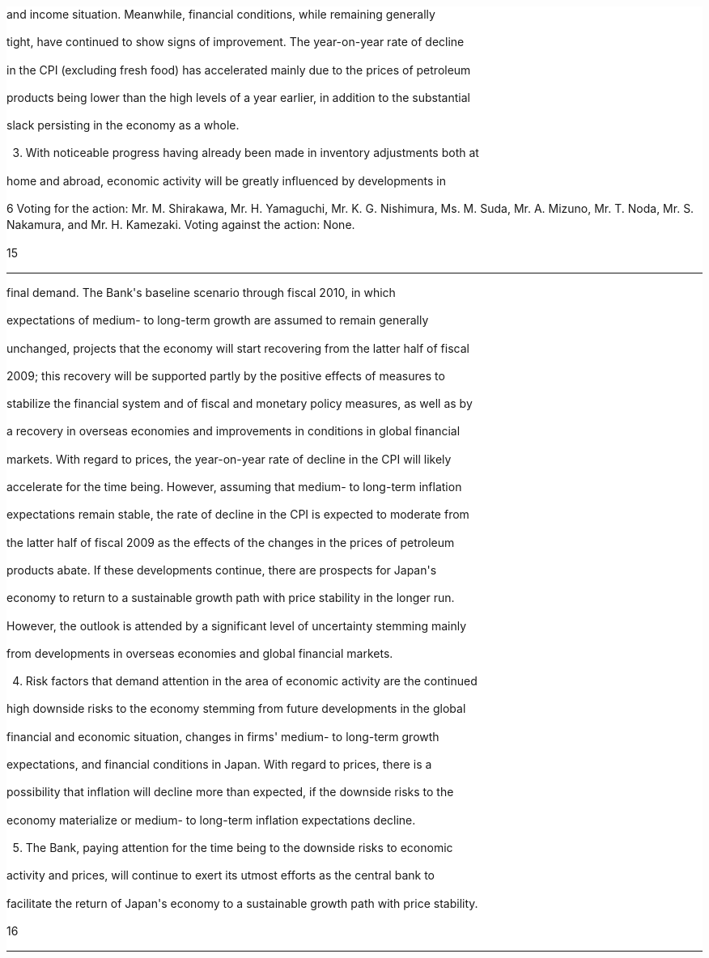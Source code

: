 and income situation. Meanwhile, financial conditions, while remaining generally

tight, have continued to show signs of improvement. The year-on-year rate of decline

in the CPI (excluding fresh food) has accelerated mainly due to the prices of petroleum

products being lower than the high levels of a year earlier, in addition to the substantial

slack persisting in the economy as a whole.

3. With noticeable progress having already been made in inventory adjustments both at

home and abroad, economic activity will be greatly influenced by developments in

6 Voting for the action: Mr. M. Shirakawa, Mr. H. Yamaguchi, Mr. K. G. Nishimura, Ms. M. Suda,
Mr. A. Mizuno, Mr. T. Noda, Mr. S. Nakamura, and Mr. H. Kamezaki.
Voting against the action: None.

15


-----

final demand. The Bank's baseline scenario through fiscal 2010, in which

expectations of medium- to long-term growth are assumed to remain generally

unchanged, projects that the economy will start recovering from the latter half of fiscal

2009; this recovery will be supported partly by the positive effects of measures to

stabilize the financial system and of fiscal and monetary policy measures, as well as by

a recovery in overseas economies and improvements in conditions in global financial

markets. With regard to prices, the year-on-year rate of decline in the CPI will likely

accelerate for the time being. However, assuming that medium- to long-term inflation

expectations remain stable, the rate of decline in the CPI is expected to moderate from

the latter half of fiscal 2009 as the effects of the changes in the prices of petroleum

products abate. If these developments continue, there are prospects for Japan's

economy to return to a sustainable growth path with price stability in the longer run.

However, the outlook is attended by a significant level of uncertainty stemming mainly

from developments in overseas economies and global financial markets.

4. Risk factors that demand attention in the area of economic activity are the continued

high downside risks to the economy stemming from future developments in the global

financial and economic situation, changes in firms' medium- to long-term growth

expectations, and financial conditions in Japan. With regard to prices, there is a

possibility that inflation will decline more than expected, if the downside risks to the

economy materialize or medium- to long-term inflation expectations decline.

5. The Bank, paying attention for the time being to the downside risks to economic

activity and prices, will continue to exert its utmost efforts as the central bank to

facilitate the return of Japan's economy to a sustainable growth path with price stability.

16


-----

